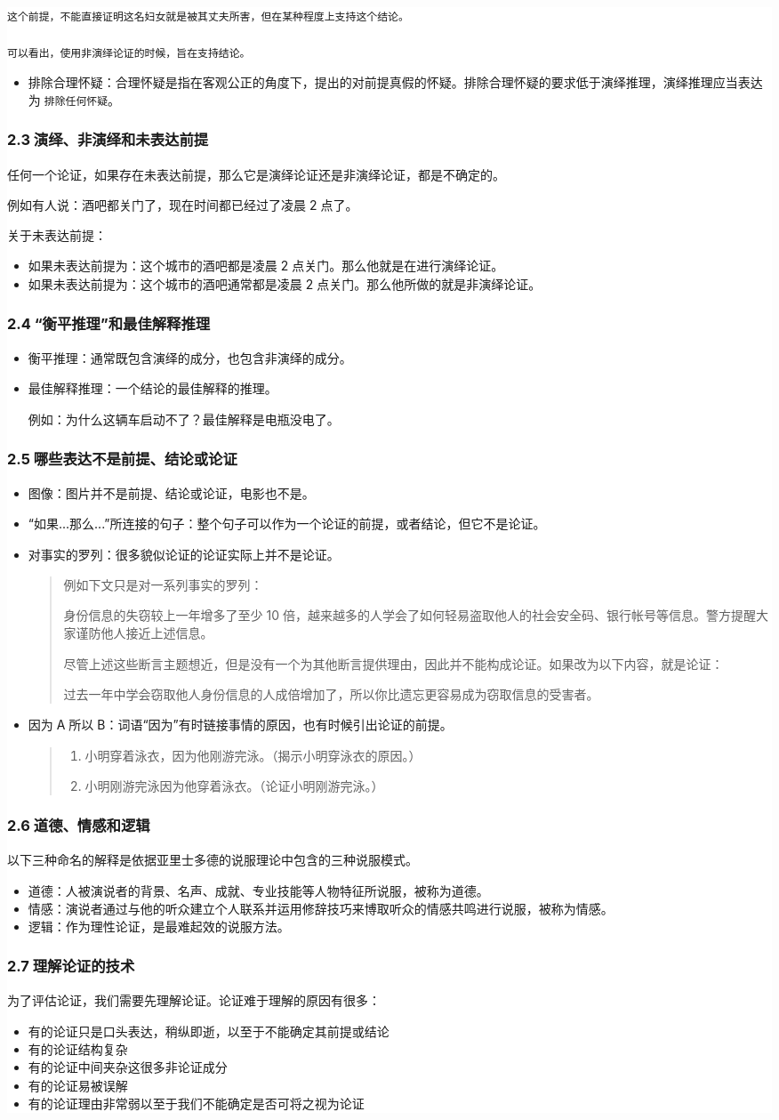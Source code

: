 	这个前提，不能直接证明这名妇女就是被其丈夫所害，但在某种程度上支持这个结论。
	
	可以看出，使用非演绎论证的时候，旨在支持结论。
	
* 排除合理怀疑：合理怀疑是指在客观公正的角度下，提出的对前提真假的怀疑。排除合理怀疑的要求低于演绎推理，演绎推理应当表达为 `排除任何怀疑`。

### 2.3 演绎、非演绎和未表达前提

任何一个论证，如果存在未表达前提，那么它是演绎论证还是非演绎论证，都是不确定的。

例如有人说：酒吧都关门了，现在时间都已经过了凌晨 2 点了。

关于未表达前提：

* 如果未表达前提为：这个城市的酒吧都是凌晨 2 点关门。那么他就是在进行演绎论证。
* 如果未表达前提为：这个城市的酒吧通常都是凌晨 2 点关门。那么他所做的就是非演绎论证。

### 2.4 “衡平推理”和最佳解释推理

* 衡平推理：通常既包含演绎的成分，也包含非演绎的成分。
* 最佳解释推理：一个结论的最佳解释的推理。

	例如：为什么这辆车启动不了？最佳解释是电瓶没电了。
	
### 2.5 哪些表达不是前提、结论或论证

* 图像：图片并不是前提、结论或论证，电影也不是。
* “如果...那么...”所连接的句子：整个句子可以作为一个论证的前提，或者结论，但它不是论证。
* 对事实的罗列：很多貌似论证的论证实际上并不是论证。

	> 例如下文只是对一系列事实的罗列：
	>
	> 身份信息的失窃较上一年增多了至少 10 倍，越来越多的人学会了如何轻易盗取他人的社会安全码、银行帐号等信息。警方提醒大家谨防他人接近上述信息。
	>
	> 尽管上述这些断言主题想近，但是没有一个为其他断言提供理由，因此并不能构成论证。如果改为以下内容，就是论证：
	>
	> 过去一年中学会窃取他人身份信息的人成倍增加了，所以你比遗忘更容易成为窃取信息的受害者。
	
* 因为 A 所以 B：词语“因为”有时链接事情的原因，也有时候引出论证的前提。

	> 1. 小明穿着泳衣，因为他刚游完泳。（揭示小明穿泳衣的原因。）
	>
	> 2. 小明刚游完泳因为他穿着泳衣。（论证小明刚游完泳。）
	
### 2.6 道德、情感和逻辑

以下三种命名的解释是依据亚里士多德的说服理论中包含的三种说服模式。

* 道德：人被演说者的背景、名声、成就、专业技能等人物特征所说服，被称为道德。
* 情感：演说者通过与他的听众建立个人联系并运用修辞技巧来博取听众的情感共鸣进行说服，被称为情感。
* 逻辑：作为理性论证，是最难起效的说服方法。

### 2.7 理解论证的技术

为了评估论证，我们需要先理解论证。论证难于理解的原因有很多：

* 有的论证只是口头表达，稍纵即逝，以至于不能确定其前提或结论
* 有的论证结构复杂
* 有的论证中间夹杂这很多非论证成分
* 有的论证易被误解
* 有的论证理由非常弱以至于我们不能确定是否可将之视为论证
